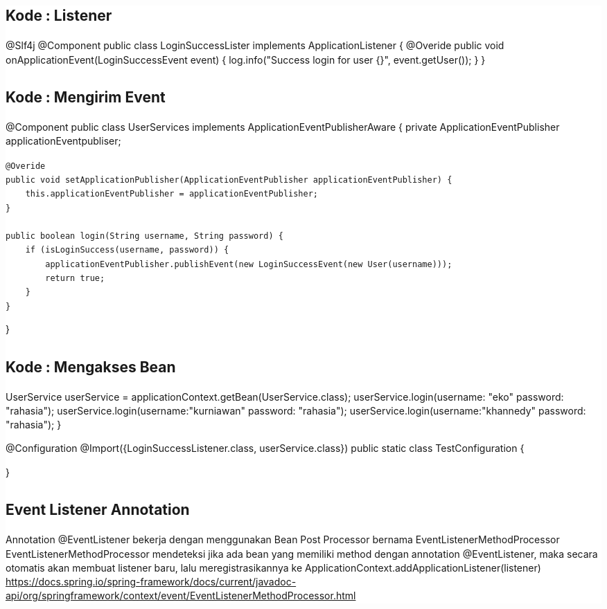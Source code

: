 ## Kode : Listener

@Slf4j
@Component
public class LoginSuccessLister implements ApplicationListener<LoginSuccessEvent> {
    @Overide
    public void onApplicationEvent(LoginSuccessEvent event) {
        log.info("Success login for user {}", event.getUser());
    }
}

## Kode : Mengirim Event

@Component
public class UserServices implements ApplicationEventPublisherAware {
    private ApplicationEventPublisher applicationEventpubliser;

    @Overide
    public void setApplicationPublisher(ApplicationEventPublisher applicationEventPublisher) {
        this.applicationEventPublisher = applicationEventPublisher;
    }

    public boolean login(String username, String password) {
        if (isLoginSuccess(username, password)) {
            applicationEventPublisher.publishEvent(new LoginSuccessEvent(new User(username)));
            return true;
        }
    }
}

## Kode : Mengakses Bean

UserService userService = applicationContext.getBean(UserService.class);
userService.login(username: "eko" password: "rahasia");
userService.login(username:"kurniawan" password: "rahasia");
userService.login(username:"khannedy" password: "rahasia");
}

@Configuration
@Import({LoginSuccessListener.class, userService.class})
public static class TestConfiguration {

}

## Event Listener Annotation
Annotation @EventListener bekerja dengan menggunakan Bean Post Processor bernama EventListenerMethodProcessor
EventListenerMethodProcessor mendeteksi jika ada bean yang memiliki method dengan annotation @EventListener, maka secara otomatis akan membuat listener baru, lalu meregistrasikannya ke ApplicationContext.addApplicationListener(listener)
https://docs.spring.io/spring-framework/docs/current/javadoc-api/org/springframework/context/event/EventListenerMethodProcessor.html 
